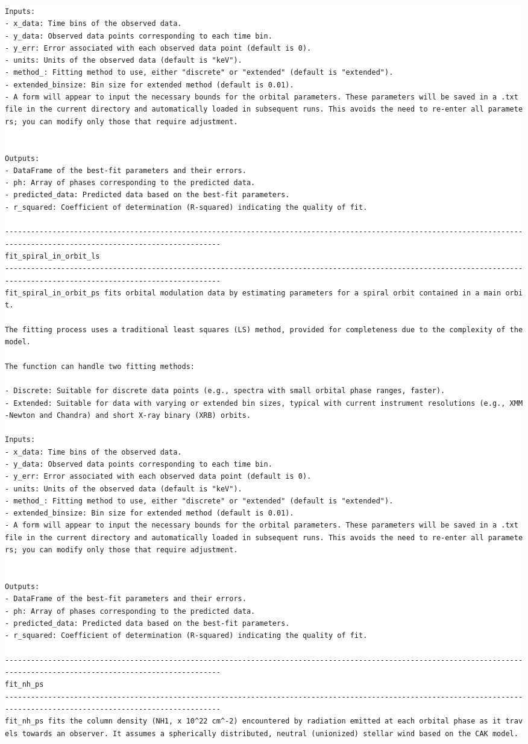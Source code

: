    Inputs:
    - x_data: Time bins of the observed data.
    - y_data: Observed data points corresponding to each time bin.
    - y_err: Error associated with each observed data point (default is 0).
    - units: Units of the observed data (default is "keV").
    - method_: Fitting method to use, either "discrete" or "extended" (default is "extended").
    - extended_binsize: Bin size for extended method (default is 0.01).
    - A form will appear to input the necessary bounds for the orbital parameters. These parameters will be saved in a .txt file in the current directory and automatically loaded in subsequent runs. This avoids the need to re-enter all parameters; you can modify only those that require adjustment.


    Outputs:
    - DataFrame of the best-fit parameters and their errors.
    - ph: Array of phases corresponding to the predicted data.
    - predicted_data: Predicted data based on the best-fit parameters.
    - r_squared: Coefficient of determination (R-squared) indicating the quality of fit.

    --------------------------------------------------------------------------------------------------------------------------------------------------------------------------
    fit_spiral_in_orbit_ls
    --------------------------------------------------------------------------------------------------------------------------------------------------------------------------
    fit_spiral_in_orbit_ps fits orbital modulation data by estimating parameters for a spiral orbit contained in a main orbit.

    The fitting process uses a traditional least squares (LS) method, provided for completeness due to the complexity of the model.

    The function can handle two fitting methods:

    - Discrete: Suitable for discrete data points (e.g., spectra with small orbital phase ranges, faster).
    - Extended: Suitable for data with varying or extended bin sizes, typical with current instrument resolutions (e.g., XMM-Newton and Chandra) and short X-ray binary (XRB) orbits.

    Inputs:
    - x_data: Time bins of the observed data.
    - y_data: Observed data points corresponding to each time bin.
    - y_err: Error associated with each observed data point (default is 0).
    - units: Units of the observed data (default is "keV").
    - method_: Fitting method to use, either "discrete" or "extended" (default is "extended").
    - extended_binsize: Bin size for extended method (default is 0.01).
    - A form will appear to input the necessary bounds for the orbital parameters. These parameters will be saved in a .txt file in the current directory and automatically loaded in subsequent runs. This avoids the need to re-enter all parameters; you can modify only those that require adjustment.


    Outputs:
    - DataFrame of the best-fit parameters and their errors.
    - ph: Array of phases corresponding to the predicted data.
    - predicted_data: Predicted data based on the best-fit parameters.
    - r_squared: Coefficient of determination (R-squared) indicating the quality of fit.

    --------------------------------------------------------------------------------------------------------------------------------------------------------------------------
    fit_nh_ps
    --------------------------------------------------------------------------------------------------------------------------------------------------------------------------
    fit_nh_ps fits the column density (NH1, x 10^22 cm^-2) encountered by radiation emitted at each orbital phase as it travels towards an observer. It assumes a spherically distributed, neutral (unionized) stellar wind based on the CAK model.
